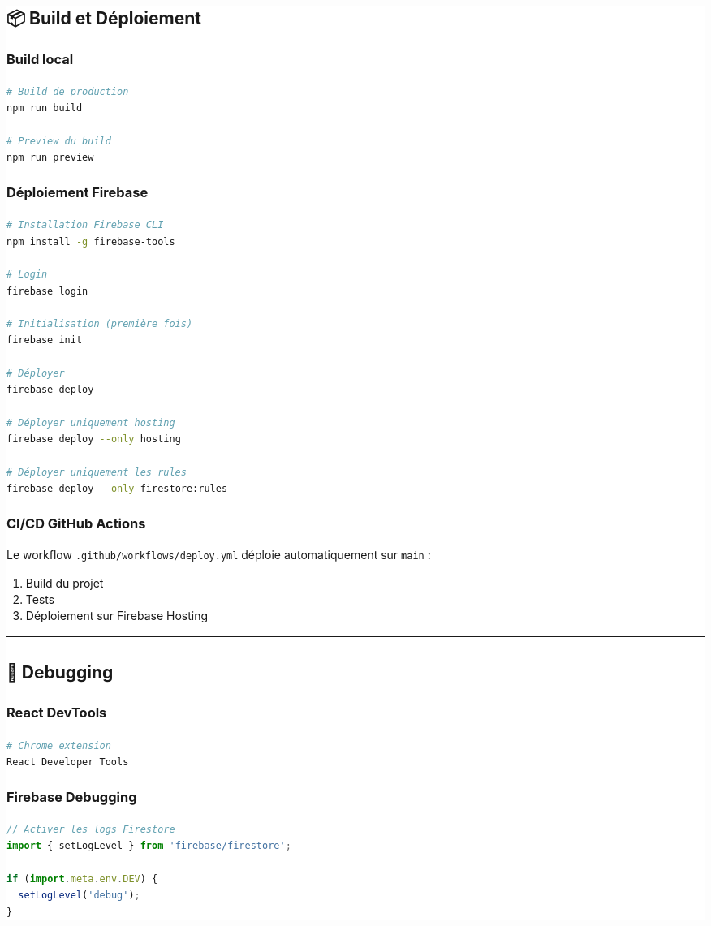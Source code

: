 
## 📦 Build et Déploiement

### Build local
```bash
# Build de production
npm run build

# Preview du build
npm run preview
```

### Déploiement Firebase
```bash
# Installation Firebase CLI
npm install -g firebase-tools

# Login
firebase login

# Initialisation (première fois)
firebase init

# Déployer
firebase deploy

# Déployer uniquement hosting
firebase deploy --only hosting

# Déployer uniquement les rules
firebase deploy --only firestore:rules
```

### CI/CD GitHub Actions

Le workflow `.github/workflows/deploy.yml` déploie automatiquement sur `main` :

1. Build du projet
2. Tests
3. Déploiement sur Firebase Hosting

---

## 🐛 Debugging

### React DevTools
```bash
# Chrome extension
React Developer Tools
```

### Firebase Debugging
```javascript
// Activer les logs Firestore
import { setLogLevel } from 'firebase/firestore';

if (import.meta.env.DEV) {
  setLogLevel('debug');
}
```
